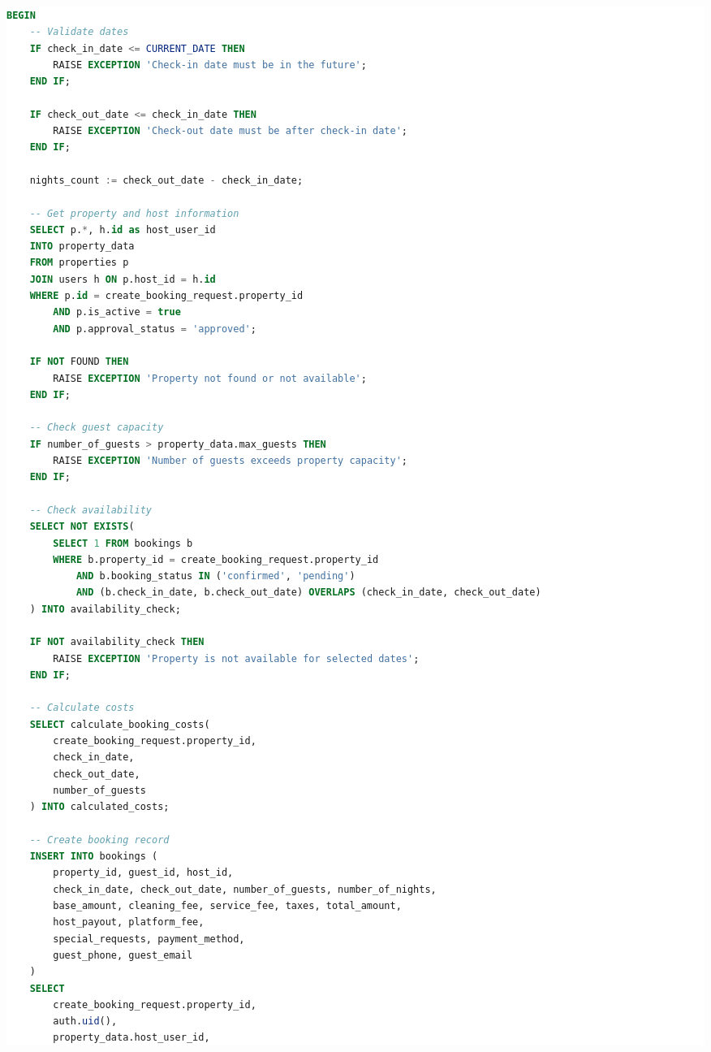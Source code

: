 ```sql
BEGIN
    -- Validate dates
    IF check_in_date <= CURRENT_DATE THEN
        RAISE EXCEPTION 'Check-in date must be in the future';
    END IF;
    
    IF check_out_date <= check_in_date THEN
        RAISE EXCEPTION 'Check-out date must be after check-in date';
    END IF;
    
    nights_count := check_out_date - check_in_date;
    
    -- Get property and host information
    SELECT p.*, h.id as host_user_id
    INTO property_data
    FROM properties p
    JOIN users h ON p.host_id = h.id
    WHERE p.id = create_booking_request.property_id
        AND p.is_active = true
        AND p.approval_status = 'approved';
    
    IF NOT FOUND THEN
        RAISE EXCEPTION 'Property not found or not available';
    END IF;
    
    -- Check guest capacity
    IF number_of_guests > property_data.max_guests THEN
        RAISE EXCEPTION 'Number of guests exceeds property capacity';
    END IF;
    
    -- Check availability
    SELECT NOT EXISTS(
        SELECT 1 FROM bookings b 
        WHERE b.property_id = create_booking_request.property_id
            AND b.booking_status IN ('confirmed', 'pending')
            AND (b.check_in_date, b.check_out_date) OVERLAPS (check_in_date, check_out_date)
    ) INTO availability_check;
    
    IF NOT availability_check THEN
        RAISE EXCEPTION 'Property is not available for selected dates';
    END IF;
    
    -- Calculate costs
    SELECT calculate_booking_costs(
        create_booking_request.property_id,
        check_in_date,
        check_out_date,
        number_of_guests
    ) INTO calculated_costs;
    
    -- Create booking record
    INSERT INTO bookings (
        property_id, guest_id, host_id,
        check_in_date, check_out_date, number_of_guests, number_of_nights,
        base_amount, cleaning_fee, service_fee, taxes, total_amount,
        host_payout, platform_fee,
        special_requests, payment_method,
        guest_phone, guest_email
    )
    SELECT 
        create_booking_request.property_id,
        auth.uid(),
        property_data.host_user_id,
```